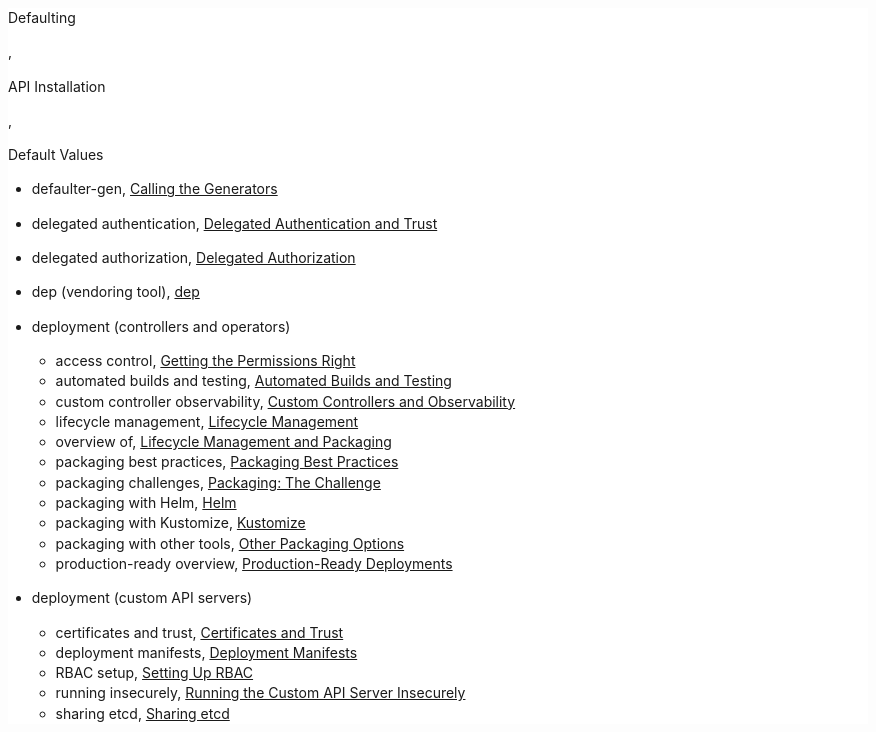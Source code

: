 
  Defaulting

  ,

   

  API Installation

  ,

   

  Default Values

  - defaulter-gen, [Calling the Generators](https://learning.oreilly.com/library/view/programming-kubernetes/9781492047094/ch05.html#idm46336860194856)

- delegated authentication, [Delegated Authentication and Trust](https://learning.oreilly.com/library/view/programming-kubernetes/9781492047094/ch08.html#idm46336852141912)

- delegated authorization, [Delegated Authorization](https://learning.oreilly.com/library/view/programming-kubernetes/9781492047094/ch08.html#idm46336852081688)

- dep (vendoring tool), [dep](https://learning.oreilly.com/library/view/programming-kubernetes/9781492047094/ch03.html#idm46336863993176)

- deployment (controllers and operators)

  - access control, [Getting the Permissions Right](https://learning.oreilly.com/library/view/programming-kubernetes/9781492047094/ch07.html#idm46336853935368)
  - automated builds and testing, [Automated Builds and Testing](https://learning.oreilly.com/library/view/programming-kubernetes/9781492047094/ch07.html#idm46336853472776)
  - custom controller observability, [Custom Controllers and Observability](https://learning.oreilly.com/library/view/programming-kubernetes/9781492047094/ch07.html#idm46336853457800)
  - lifecycle management, [Lifecycle Management](https://learning.oreilly.com/library/view/programming-kubernetes/9781492047094/ch07.html#idm46336853969448)
  - overview of, [Lifecycle Management and Packaging](https://learning.oreilly.com/library/view/programming-kubernetes/9781492047094/ch07.html#idm46336854804504)
  - packaging best practices, [Packaging Best Practices](https://learning.oreilly.com/library/view/programming-kubernetes/9781492047094/ch07.html#idm46336854010280)
  - packaging challenges, [Packaging: The Challenge](https://learning.oreilly.com/library/view/programming-kubernetes/9781492047094/ch07.html#idm46336854798824)
  - packaging with Helm, [Helm](https://learning.oreilly.com/library/view/programming-kubernetes/9781492047094/ch07.html#idm46336854729640)
  - packaging with Kustomize, [Kustomize](https://learning.oreilly.com/library/view/programming-kubernetes/9781492047094/ch07.html#idm46336854223672)
  - packaging with other tools, [Other Packaging Options](https://learning.oreilly.com/library/view/programming-kubernetes/9781492047094/ch07.html#idm46336854036456)
  - production-ready overview, [Production-Ready Deployments](https://learning.oreilly.com/library/view/programming-kubernetes/9781492047094/ch07.html#idm46336853958472)

- deployment (custom API servers)

  - certificates and trust, [Certificates and Trust](https://learning.oreilly.com/library/view/programming-kubernetes/9781492047094/ch08.html#idm46336844900328)
  - deployment manifests, [Deployment Manifests](https://learning.oreilly.com/library/view/programming-kubernetes/9781492047094/ch08.html#idm46336845811496)
  - RBAC setup, [Setting Up RBAC](https://learning.oreilly.com/library/view/programming-kubernetes/9781492047094/ch08.html#idm46336845412200)
  - running insecurely, [Running the Custom API Server Insecurely](https://learning.oreilly.com/library/view/programming-kubernetes/9781492047094/ch08.html#idm46336845082344)
  - sharing etcd, [Sharing etcd](https://learning.oreilly.com/library/view/programming-kubernetes/9781492047094/ch08.html#idm46336844741864)
